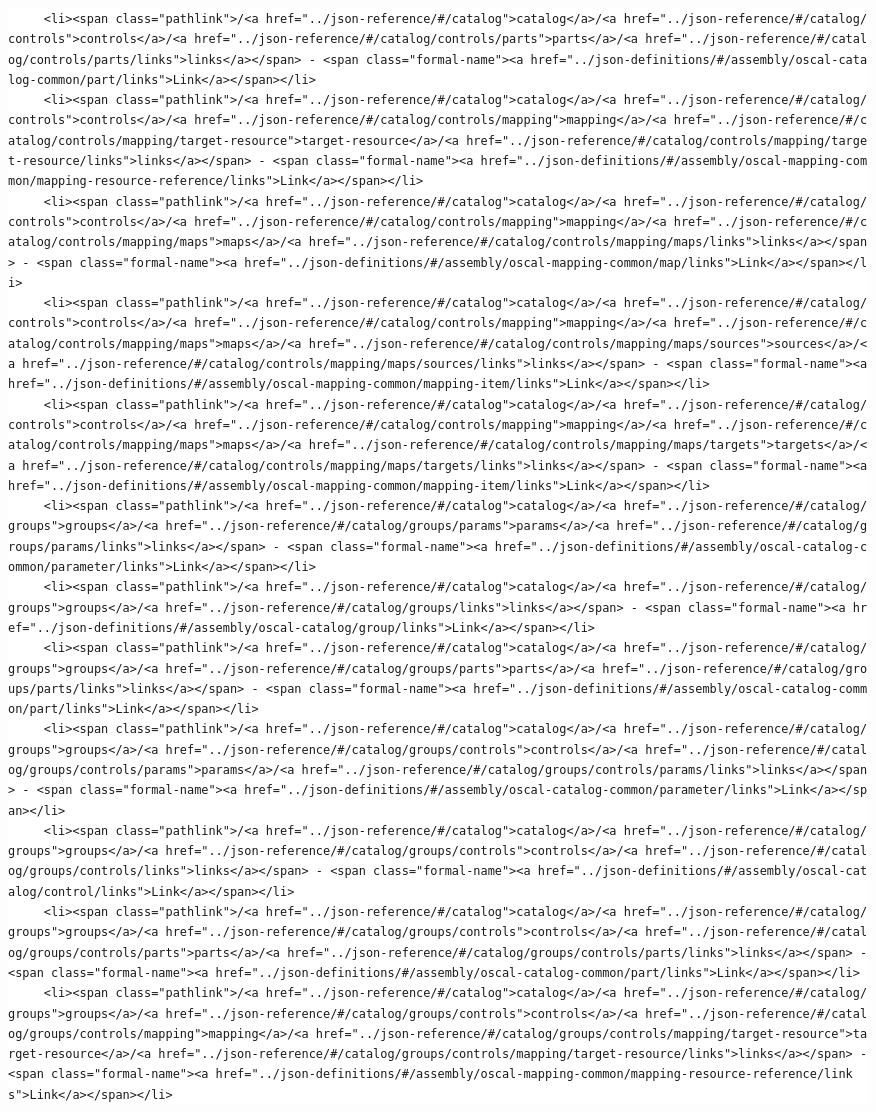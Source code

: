          <li><span class="pathlink">/<a href="../json-reference/#/catalog">catalog</a>/<a href="../json-reference/#/catalog/controls">controls</a>/<a href="../json-reference/#/catalog/controls/parts">parts</a>/<a href="../json-reference/#/catalog/controls/parts/links">links</a></span> - <span class="formal-name"><a href="../json-definitions/#/assembly/oscal-catalog-common/part/links">Link</a></span></li>
         <li><span class="pathlink">/<a href="../json-reference/#/catalog">catalog</a>/<a href="../json-reference/#/catalog/controls">controls</a>/<a href="../json-reference/#/catalog/controls/mapping">mapping</a>/<a href="../json-reference/#/catalog/controls/mapping/target-resource">target-resource</a>/<a href="../json-reference/#/catalog/controls/mapping/target-resource/links">links</a></span> - <span class="formal-name"><a href="../json-definitions/#/assembly/oscal-mapping-common/mapping-resource-reference/links">Link</a></span></li>
         <li><span class="pathlink">/<a href="../json-reference/#/catalog">catalog</a>/<a href="../json-reference/#/catalog/controls">controls</a>/<a href="../json-reference/#/catalog/controls/mapping">mapping</a>/<a href="../json-reference/#/catalog/controls/mapping/maps">maps</a>/<a href="../json-reference/#/catalog/controls/mapping/maps/links">links</a></span> - <span class="formal-name"><a href="../json-definitions/#/assembly/oscal-mapping-common/map/links">Link</a></span></li>
         <li><span class="pathlink">/<a href="../json-reference/#/catalog">catalog</a>/<a href="../json-reference/#/catalog/controls">controls</a>/<a href="../json-reference/#/catalog/controls/mapping">mapping</a>/<a href="../json-reference/#/catalog/controls/mapping/maps">maps</a>/<a href="../json-reference/#/catalog/controls/mapping/maps/sources">sources</a>/<a href="../json-reference/#/catalog/controls/mapping/maps/sources/links">links</a></span> - <span class="formal-name"><a href="../json-definitions/#/assembly/oscal-mapping-common/mapping-item/links">Link</a></span></li>
         <li><span class="pathlink">/<a href="../json-reference/#/catalog">catalog</a>/<a href="../json-reference/#/catalog/controls">controls</a>/<a href="../json-reference/#/catalog/controls/mapping">mapping</a>/<a href="../json-reference/#/catalog/controls/mapping/maps">maps</a>/<a href="../json-reference/#/catalog/controls/mapping/maps/targets">targets</a>/<a href="../json-reference/#/catalog/controls/mapping/maps/targets/links">links</a></span> - <span class="formal-name"><a href="../json-definitions/#/assembly/oscal-mapping-common/mapping-item/links">Link</a></span></li>
         <li><span class="pathlink">/<a href="../json-reference/#/catalog">catalog</a>/<a href="../json-reference/#/catalog/groups">groups</a>/<a href="../json-reference/#/catalog/groups/params">params</a>/<a href="../json-reference/#/catalog/groups/params/links">links</a></span> - <span class="formal-name"><a href="../json-definitions/#/assembly/oscal-catalog-common/parameter/links">Link</a></span></li>
         <li><span class="pathlink">/<a href="../json-reference/#/catalog">catalog</a>/<a href="../json-reference/#/catalog/groups">groups</a>/<a href="../json-reference/#/catalog/groups/links">links</a></span> - <span class="formal-name"><a href="../json-definitions/#/assembly/oscal-catalog/group/links">Link</a></span></li>
         <li><span class="pathlink">/<a href="../json-reference/#/catalog">catalog</a>/<a href="../json-reference/#/catalog/groups">groups</a>/<a href="../json-reference/#/catalog/groups/parts">parts</a>/<a href="../json-reference/#/catalog/groups/parts/links">links</a></span> - <span class="formal-name"><a href="../json-definitions/#/assembly/oscal-catalog-common/part/links">Link</a></span></li>
         <li><span class="pathlink">/<a href="../json-reference/#/catalog">catalog</a>/<a href="../json-reference/#/catalog/groups">groups</a>/<a href="../json-reference/#/catalog/groups/controls">controls</a>/<a href="../json-reference/#/catalog/groups/controls/params">params</a>/<a href="../json-reference/#/catalog/groups/controls/params/links">links</a></span> - <span class="formal-name"><a href="../json-definitions/#/assembly/oscal-catalog-common/parameter/links">Link</a></span></li>
         <li><span class="pathlink">/<a href="../json-reference/#/catalog">catalog</a>/<a href="../json-reference/#/catalog/groups">groups</a>/<a href="../json-reference/#/catalog/groups/controls">controls</a>/<a href="../json-reference/#/catalog/groups/controls/links">links</a></span> - <span class="formal-name"><a href="../json-definitions/#/assembly/oscal-catalog/control/links">Link</a></span></li>
         <li><span class="pathlink">/<a href="../json-reference/#/catalog">catalog</a>/<a href="../json-reference/#/catalog/groups">groups</a>/<a href="../json-reference/#/catalog/groups/controls">controls</a>/<a href="../json-reference/#/catalog/groups/controls/parts">parts</a>/<a href="../json-reference/#/catalog/groups/controls/parts/links">links</a></span> - <span class="formal-name"><a href="../json-definitions/#/assembly/oscal-catalog-common/part/links">Link</a></span></li>
         <li><span class="pathlink">/<a href="../json-reference/#/catalog">catalog</a>/<a href="../json-reference/#/catalog/groups">groups</a>/<a href="../json-reference/#/catalog/groups/controls">controls</a>/<a href="../json-reference/#/catalog/groups/controls/mapping">mapping</a>/<a href="../json-reference/#/catalog/groups/controls/mapping/target-resource">target-resource</a>/<a href="../json-reference/#/catalog/groups/controls/mapping/target-resource/links">links</a></span> - <span class="formal-name"><a href="../json-definitions/#/assembly/oscal-mapping-common/mapping-resource-reference/links">Link</a></span></li>